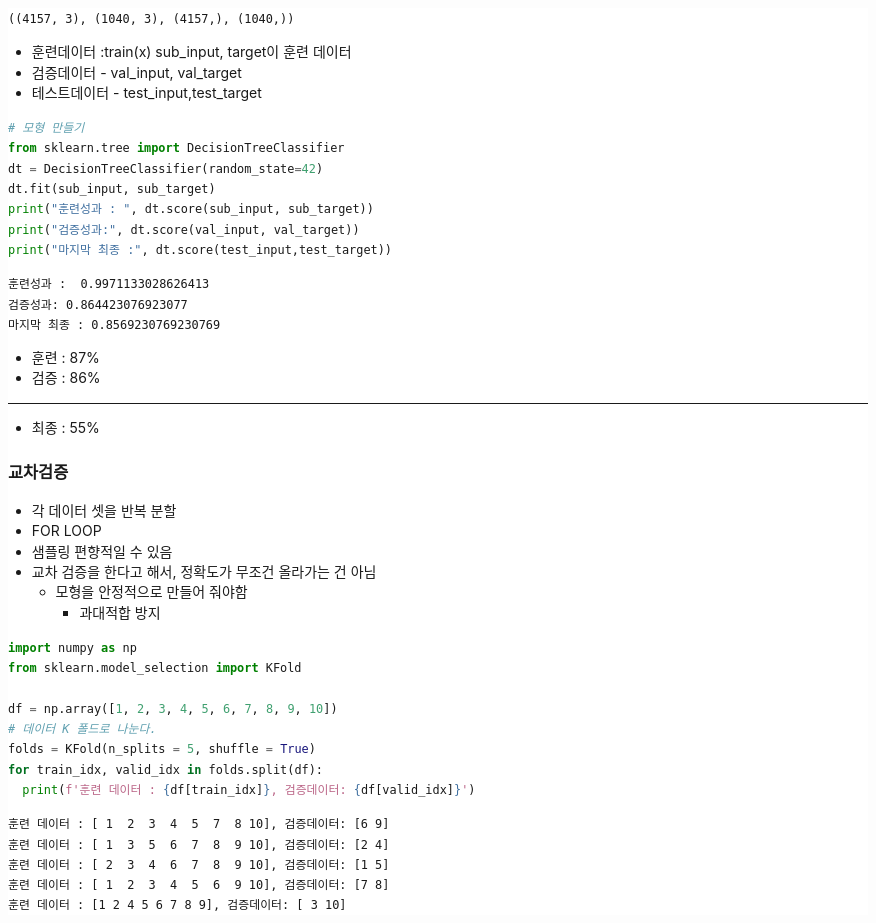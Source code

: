 


    ((4157, 3), (1040, 3), (4157,), (1040,))



- 훈련데이터 :train(x) sub_input, target이 훈련 데이터
- 검증데이터 - val_input, val_target
- 테스트데이터 - test_input,test_target



```python
# 모형 만들기
from sklearn.tree import DecisionTreeClassifier
dt = DecisionTreeClassifier(random_state=42)
dt.fit(sub_input, sub_target)
print("훈련성과 : ", dt.score(sub_input, sub_target))
print("검증성과:", dt.score(val_input, val_target))
print("마지막 최종 :", dt.score(test_input,test_target))
```

    훈련성과 :  0.9971133028626413
    검증성과: 0.864423076923077
    마지막 최종 : 0.8569230769230769
    

- 훈련 : 87%
- 검증 : 86%
-------------
- 최종 : 55%

### 교차검증
- 각 데이터 셋을 반복 분할
- FOR LOOP
- 샘플링 편향적일 수 있음
- 교차 검증을 한다고 해서, 정확도가 무조건 올라가는 건 아님
  - 모형을 안정적으로 만들어 줘야함
    - 과대적합 방지


```python
import numpy as np
from sklearn.model_selection import KFold

df = np.array([1, 2, 3, 4, 5, 6, 7, 8, 9, 10])
# 데이터 K 폴드로 나눈다.
folds = KFold(n_splits = 5, shuffle = True)
for train_idx, valid_idx in folds.split(df):
  print(f'훈련 데이터 : {df[train_idx]}, 검증데이터: {df[valid_idx]}')
```

    훈련 데이터 : [ 1  2  3  4  5  7  8 10], 검증데이터: [6 9]
    훈련 데이터 : [ 1  3  5  6  7  8  9 10], 검증데이터: [2 4]
    훈련 데이터 : [ 2  3  4  6  7  8  9 10], 검증데이터: [1 5]
    훈련 데이터 : [ 1  2  3  4  5  6  9 10], 검증데이터: [7 8]
    훈련 데이터 : [1 2 4 5 6 7 8 9], 검증데이터: [ 3 10]
    